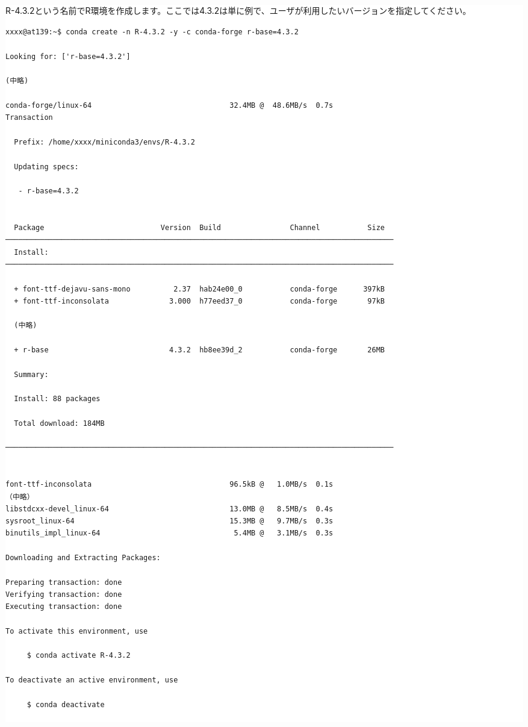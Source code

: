 R-4.3.2という名前でR環境を作成します。ここでは4.3.2は単に例で、ユーザが利用したいバージョンを指定してください。

```
xxxx@at139:~$ conda create -n R-4.3.2 -y -c conda-forge r-base=4.3.2

Looking for: ['r-base=4.3.2']

(中略)

conda-forge/linux-64                                32.4MB @  48.6MB/s  0.7s
Transaction

  Prefix: /home/xxxx/miniconda3/envs/R-4.3.2

  Updating specs:

   - r-base=4.3.2


  Package                           Version  Build                Channel           Size
──────────────────────────────────────────────────────────────────────────────────────────
  Install:
──────────────────────────────────────────────────────────────────────────────────────────

  + font-ttf-dejavu-sans-mono          2.37  hab24e00_0           conda-forge      397kB
  + font-ttf-inconsolata              3.000  h77eed37_0           conda-forge       97kB

  (中略)

  + r-base                            4.3.2  hb8ee39d_2           conda-forge       26MB

  Summary:

  Install: 88 packages

  Total download: 184MB

──────────────────────────────────────────────────────────────────────────────────────────


font-ttf-inconsolata                                96.5kB @   1.0MB/s  0.1s
（中略）
libstdcxx-devel_linux-64                            13.0MB @   8.5MB/s  0.4s
sysroot_linux-64                                    15.3MB @   9.7MB/s  0.3s
binutils_impl_linux-64                               5.4MB @   3.1MB/s  0.3s

Downloading and Extracting Packages:

Preparing transaction: done
Verifying transaction: done
Executing transaction: done

To activate this environment, use

     $ conda activate R-4.3.2

To deactivate an active environment, use

     $ conda deactivate


```
